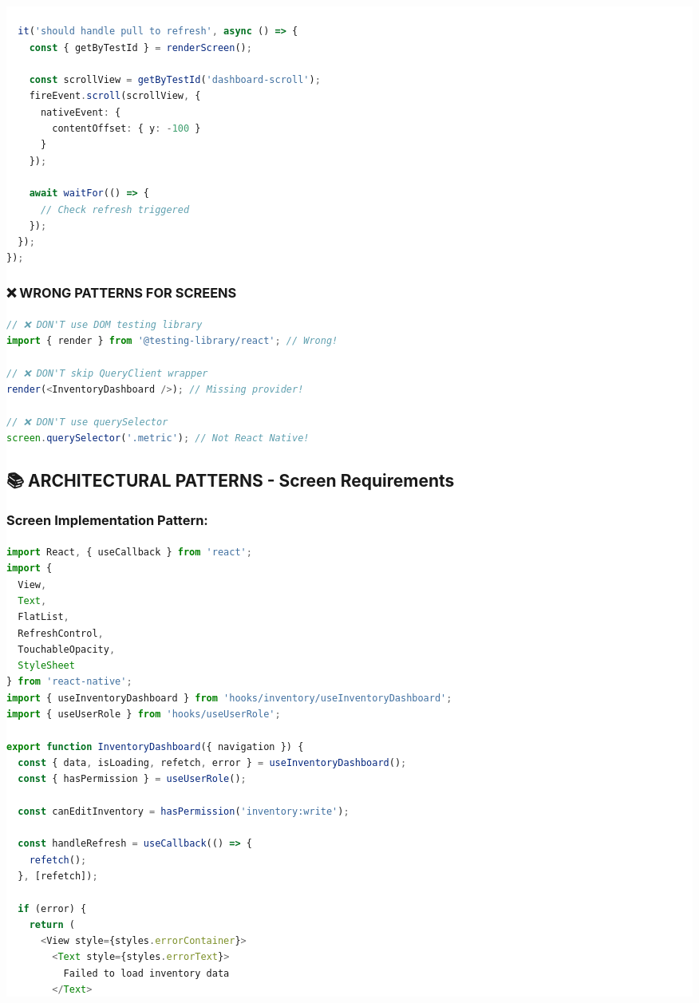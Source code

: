 ```typescript
  
  it('should handle pull to refresh', async () => {
    const { getByTestId } = renderScreen();
    
    const scrollView = getByTestId('dashboard-scroll');
    fireEvent.scroll(scrollView, {
      nativeEvent: {
        contentOffset: { y: -100 }
      }
    });
    
    await waitFor(() => {
      // Check refresh triggered
    });
  });
});
```

### ❌ WRONG PATTERNS FOR SCREENS
```typescript
// ❌ DON'T use DOM testing library
import { render } from '@testing-library/react'; // Wrong!

// ❌ DON'T skip QueryClient wrapper
render(<InventoryDashboard />); // Missing provider!

// ❌ DON'T use querySelector
screen.querySelector('.metric'); // Not React Native!
```

## 📚 ARCHITECTURAL PATTERNS - Screen Requirements

### Screen Implementation Pattern:
```typescript
import React, { useCallback } from 'react';
import {
  View,
  Text,
  FlatList,
  RefreshControl,
  TouchableOpacity,
  StyleSheet
} from 'react-native';
import { useInventoryDashboard } from 'hooks/inventory/useInventoryDashboard';
import { useUserRole } from 'hooks/useUserRole';

export function InventoryDashboard({ navigation }) {
  const { data, isLoading, refetch, error } = useInventoryDashboard();
  const { hasPermission } = useUserRole();
  
  const canEditInventory = hasPermission('inventory:write');
  
  const handleRefresh = useCallback(() => {
    refetch();
  }, [refetch]);
  
  if (error) {
    return (
      <View style={styles.errorContainer}>
        <Text style={styles.errorText}>
          Failed to load inventory data
        </Text>
```